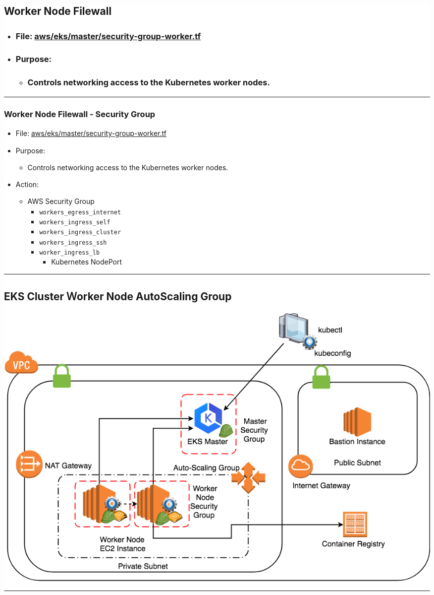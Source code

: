 

## Worker Node Filewall

- ### File: [aws/eks/master/security-group-worker.tf](https://github.com/getamis/vishwakarma/blob/master/aws/eks/master/security-group-worker.tf)

- ### Purpose:
  - ### Controls networking access to the Kubernetes worker nodes.

---

### Worker Node Filewall - Security Group

- File: [aws/eks/master/security-group-worker.tf](https://github.com/getamis/vishwakarma/blob/master/aws/eks/master/security-group-worker.tf)

- Purpose:
  - Controls networking access to the Kubernetes worker nodes.

- Action:
  - AWS Security Group
  	- `workers_egress_internet`
    - `workers_ingress_self`
    - `workers_ingress_cluster`
    - `workers_ingress_ssh`
    - `worker_ingress_lb`
      - Kubernetes NodePort
---

## EKS Cluster Ｗorker Node AutoScaling Group

![](images/vishwakarma-eks-worker-asg.png)

---